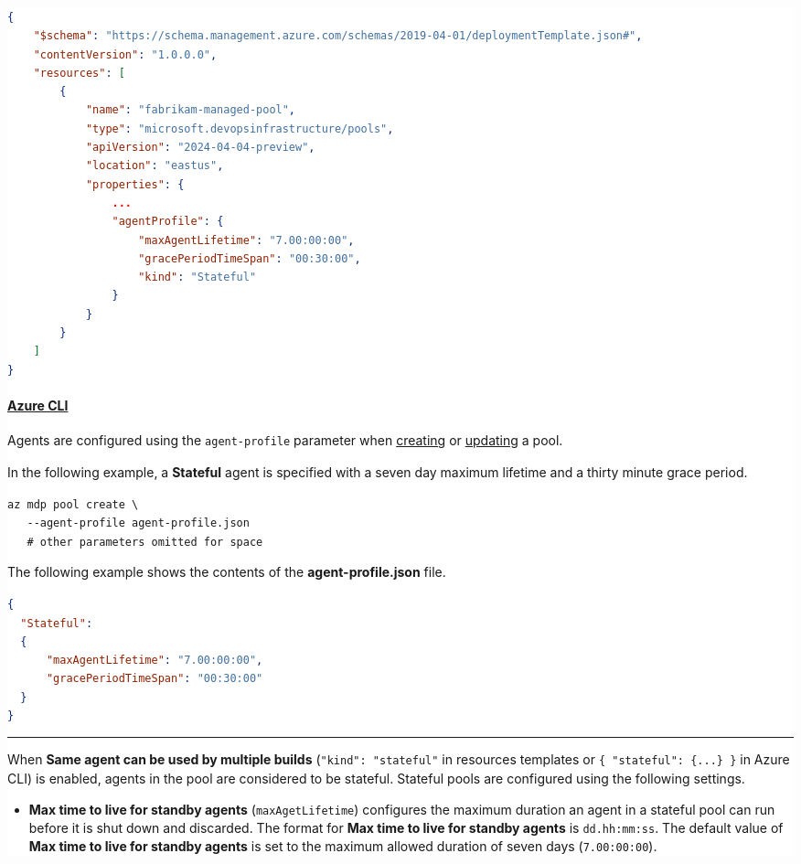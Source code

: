 ```json
{
    "$schema": "https://schema.management.azure.com/schemas/2019-04-01/deploymentTemplate.json#",
    "contentVersion": "1.0.0.0",
    "resources": [
        {
            "name": "fabrikam-managed-pool",
            "type": "microsoft.devopsinfrastructure/pools",
            "apiVersion": "2024-04-04-preview",
            "location": "eastus",
            "properties": {
                ...
                "agentProfile": {
                    "maxAgentLifetime": "7.00:00:00",
                    "gracePeriodTimeSpan": "00:30:00",
                    "kind": "Stateful"
                }
            }
        }
    ]
}
```

#### [Azure CLI](#tab/azure-cli/)

Agents are configured using the `agent-profile` parameter when [creating](/cli/azure/mdp/pool#az-mdp-pool-create) or [updating](/cli/azure/mdp/pool#az-mdp-pool-update) a pool.

In the following example, a **Stateful** agent is specified with a seven day maximum lifetime and a thirty minute grace period.

```azurecli
az mdp pool create \
   --agent-profile agent-profile.json
   # other parameters omitted for space
```

The following example shows the contents of the **agent-profile.json** file.

```json
{
  "Stateful": 
  {
      "maxAgentLifetime": "7.00:00:00",
      "gracePeriodTimeSpan": "00:30:00"
  }
}
```

* * *

When **Same agent can be used by multiple builds** (`"kind": "stateful"` in resources templates or `{ "stateful": {...} }` in Azure CLI) is enabled, agents in the pool are considered to be stateful. Stateful pools are configured using the following settings.

* **Max time to live for standby agents** (`maxAgetLifetime`) configures the maximum duration an agent in a stateful pool can run before it is shut down and discarded. The format for **Max time to live for standby agents** is `dd.hh:mm:ss`. The default value of **Max time to live for standby agents** is set to the maximum allowed duration of seven days (`7.00:00:00`).
